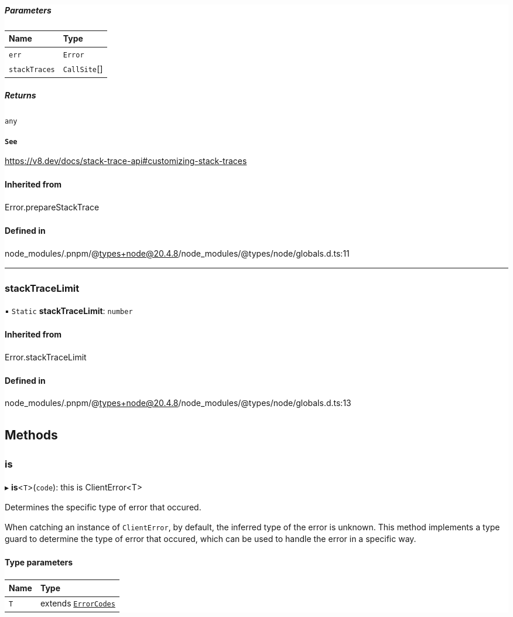 ##### Parameters

| Name | Type |
| :------ | :------ |
| `err` | `Error` |
| `stackTraces` | `CallSite`[] |

##### Returns

`any`

**`See`**

https://v8.dev/docs/stack-trace-api#customizing-stack-traces

#### Inherited from

Error.prepareStackTrace

#### Defined in

node_modules/.pnpm/@types+node@20.4.8/node_modules/@types/node/globals.d.ts:11

___

### stackTraceLimit

▪ `Static` **stackTraceLimit**: `number`

#### Inherited from

Error.stackTraceLimit

#### Defined in

node_modules/.pnpm/@types+node@20.4.8/node_modules/@types/node/globals.d.ts:13

## Methods

### is

▸ **is**<`T`\>(`code`): this is ClientError<T\>

Determines the specific type of error that occured.

When catching an instance of `ClientError`, by default, the inferred type
of the error is unknown. This method implements a type guard to determine
the type of error that occured, which can be used to handle the error in a
specific way.

#### Type parameters

| Name | Type |
| :------ | :------ |
| `T` | extends [`ErrorCodes`](../enums/structs_ClientError.ErrorCodes.md) |

